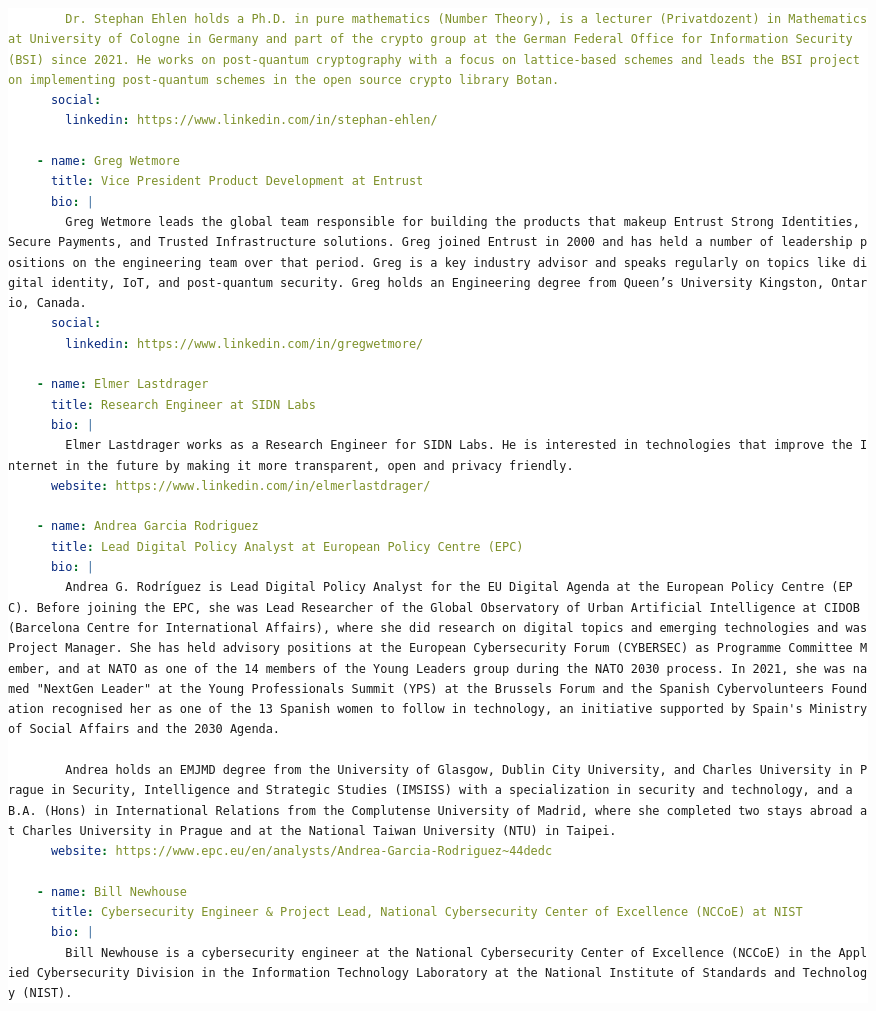 ```yaml
        Dr. Stephan Ehlen holds a Ph.D. in pure mathematics (Number Theory), is a lecturer (Privatdozent) in Mathematics at University of Cologne in Germany and part of the crypto group at the German Federal Office for Information Security (BSI) since 2021. He works on post-quantum cryptography with a focus on lattice-based schemes and leads the BSI project on implementing post-quantum schemes in the open source crypto library Botan.
      social:
        linkedin: https://www.linkedin.com/in/stephan-ehlen/

    - name: Greg Wetmore
      title: Vice President Product Development at Entrust
      bio: |
        Greg Wetmore leads the global team responsible for building the products that makeup Entrust Strong Identities, Secure Payments, and Trusted Infrastructure solutions. Greg joined Entrust in 2000 and has held a number of leadership positions on the engineering team over that period. Greg is a key industry advisor and speaks regularly on topics like digital identity, IoT, and post-quantum security. Greg holds an Engineering degree from Queen’s University Kingston, Ontario, Canada.
      social:
        linkedin: https://www.linkedin.com/in/gregwetmore/

    - name: Elmer Lastdrager
      title: Research Engineer at SIDN Labs
      bio: |
        Elmer Lastdrager works as a Research Engineer for SIDN Labs. He is interested in technologies that improve the Internet in the future by making it more transparent, open and privacy friendly.
      website: https://www.linkedin.com/in/elmerlastdrager/

    - name: Andrea Garcia Rodriguez
      title: Lead Digital Policy Analyst at European Policy Centre (EPC)
      bio: |
        Andrea G. Rodríguez is Lead Digital Policy Analyst for the EU Digital Agenda at the European Policy Centre (EPC). Before joining the EPC, she was Lead Researcher of the Global Observatory of Urban Artificial Intelligence at CIDOB (Barcelona Centre for International Affairs), where she did research on digital topics and emerging technologies and was Project Manager. She has held advisory positions at the European Cybersecurity Forum (CYBERSEC) as Programme Committee Member, and at NATO as one of the 14 members of the Young Leaders group during the NATO 2030 process. In 2021, she was named "NextGen Leader" at the Young Professionals Summit (YPS) at the Brussels Forum and the Spanish Cybervolunteers Foundation recognised her as one of the 13 Spanish women to follow in technology, an initiative supported by Spain's Ministry of Social Affairs and the 2030 Agenda.

        Andrea holds an EMJMD degree from the University of Glasgow, Dublin City University, and Charles University in Prague in Security, Intelligence and Strategic Studies (IMSISS) with a specialization in security and technology, and a B.A. (Hons) in International Relations from the Complutense University of Madrid, where she completed two stays abroad at Charles University in Prague and at the National Taiwan University (NTU) in Taipei.
      website: https://www.epc.eu/en/analysts/Andrea-Garcia-Rodriguez~44dedc

    - name: Bill Newhouse
      title: Cybersecurity Engineer & Project Lead, National Cybersecurity Center of Excellence (NCCoE) at NIST
      bio: |
        Bill Newhouse is a cybersecurity engineer at the National Cybersecurity Center of Excellence (NCCoE) in the Applied Cybersecurity Division in the Information Technology Laboratory at the National Institute of Standards and Technology (NIST).

```